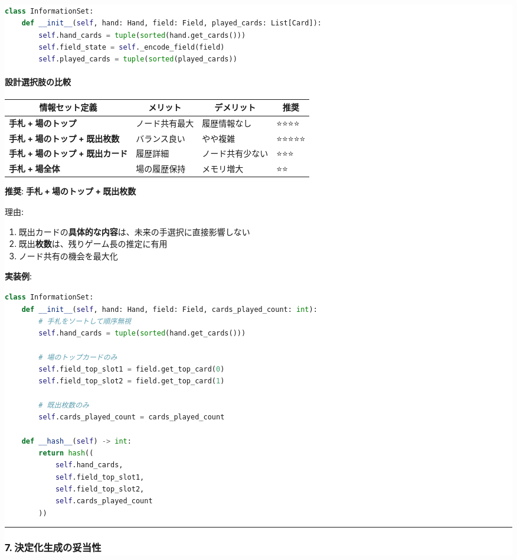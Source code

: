 ```python
class InformationSet:
    def __init__(self, hand: Hand, field: Field, played_cards: List[Card]):
        self.hand_cards = tuple(sorted(hand.get_cards()))
        self.field_state = self._encode_field(field)
        self.played_cards = tuple(sorted(played_cards))
```

#### 設計選択肢の比較

| 情報セット定義 | メリット | デメリット | 推奨 |
|--------------|---------|-----------|------|
| **手札 + 場のトップ** | ノード共有最大 | 履歴情報なし | ⭐⭐⭐⭐ |
| **手札 + 場のトップ + 既出枚数** | バランス良い | やや複雑 | ⭐⭐⭐⭐⭐ |
| **手札 + 場のトップ + 既出カード** | 履歴詳細 | ノード共有少ない | ⭐⭐⭐ |
| **手札 + 場全体** | 場の履歴保持 | メモリ増大 | ⭐⭐ |

**推奨**: **手札 + 場のトップ + 既出枚数**

理由:
1. 既出カードの**具体的な内容**は、未来の手選択に直接影響しない
2. 既出**枚数**は、残りゲーム長の推定に有用
3. ノード共有の機会を最大化

**実装例**:
```python
class InformationSet:
    def __init__(self, hand: Hand, field: Field, cards_played_count: int):
        # 手札をソートして順序無視
        self.hand_cards = tuple(sorted(hand.get_cards()))
        
        # 場のトップカードのみ
        self.field_top_slot1 = field.get_top_card(0)
        self.field_top_slot2 = field.get_top_card(1)
        
        # 既出枚数のみ
        self.cards_played_count = cards_played_count
    
    def __hash__(self) -> int:
        return hash((
            self.hand_cards,
            self.field_top_slot1,
            self.field_top_slot2,
            self.cards_played_count
        ))
```

---

### 7. 決定化生成の妥当性

